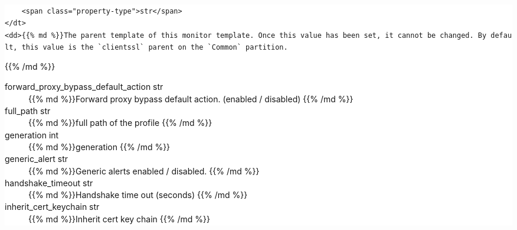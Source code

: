        <span class="property-type">str</span>
    </dt>
    <dd>{{% md %}}The parent template of this monitor template. Once this value has been set, it cannot be changed. By default, this value is the `clientssl` parent on the `Common` partition.
{{% /md %}}</dd><dt class="property-optional"
            title="Optional">
        <span id="forward_proxy_bypass_default_action_python">
<a href="#forward_proxy_bypass_default_action_python" style="color: inherit; text-decoration: inherit;">forward_<wbr>proxy_<wbr>bypass_<wbr>default_<wbr>action</a>
</span>
        <span class="property-indicator"></span>
        <span class="property-type">str</span>
    </dt>
    <dd>{{% md %}}Forward proxy bypass default action. (enabled / disabled)
{{% /md %}}</dd><dt class="property-optional"
            title="Optional">
        <span id="full_path_python">
<a href="#full_path_python" style="color: inherit; text-decoration: inherit;">full_<wbr>path</a>
</span>
        <span class="property-indicator"></span>
        <span class="property-type">str</span>
    </dt>
    <dd>{{% md %}}full path of the profile
{{% /md %}}</dd><dt class="property-optional"
            title="Optional">
        <span id="generation_python">
<a href="#generation_python" style="color: inherit; text-decoration: inherit;">generation</a>
</span>
        <span class="property-indicator"></span>
        <span class="property-type">int</span>
    </dt>
    <dd>{{% md %}}generation
{{% /md %}}</dd><dt class="property-optional"
            title="Optional">
        <span id="generic_alert_python">
<a href="#generic_alert_python" style="color: inherit; text-decoration: inherit;">generic_<wbr>alert</a>
</span>
        <span class="property-indicator"></span>
        <span class="property-type">str</span>
    </dt>
    <dd>{{% md %}}Generic alerts enabled / disabled.
{{% /md %}}</dd><dt class="property-optional"
            title="Optional">
        <span id="handshake_timeout_python">
<a href="#handshake_timeout_python" style="color: inherit; text-decoration: inherit;">handshake_<wbr>timeout</a>
</span>
        <span class="property-indicator"></span>
        <span class="property-type">str</span>
    </dt>
    <dd>{{% md %}}Handshake time out (seconds)
{{% /md %}}</dd><dt class="property-optional"
            title="Optional">
        <span id="inherit_cert_keychain_python">
<a href="#inherit_cert_keychain_python" style="color: inherit; text-decoration: inherit;">inherit_<wbr>cert_<wbr>keychain</a>
</span>
        <span class="property-indicator"></span>
        <span class="property-type">str</span>
    </dt>
    <dd>{{% md %}}Inherit cert key chain
{{% /md %}}</dd><dt class="property-optional"
            title="Optional">